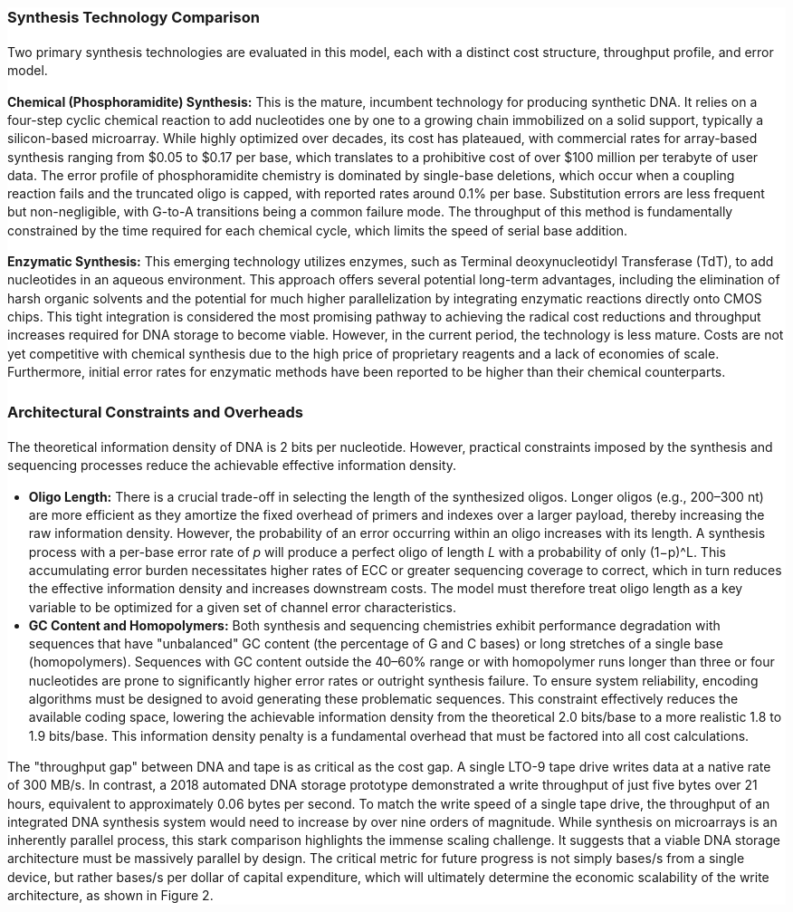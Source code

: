 ### Synthesis Technology Comparison

Two primary synthesis technologies are evaluated in this model, each with a distinct cost structure, throughput profile, and error model.

**Chemical (Phosphoramidite) Synthesis:** This is the mature, incumbent technology for producing synthetic DNA. It relies on a four-step cyclic chemical reaction to add nucleotides one by one to a growing chain immobilized on a solid support, typically a silicon-based microarray. While highly optimized over decades, its cost has plateaued, with commercial rates for array-based synthesis ranging from $0.05 to $0.17 per base, which translates to a prohibitive cost of over $100 million per terabyte of user data. The error profile of phosphoramidite chemistry is dominated by single-base deletions, which occur when a coupling reaction fails and the truncated oligo is capped, with reported rates around 0.1% per base. Substitution errors are less frequent but non-negligible, with G-to-A transitions being a common failure mode. The throughput of this method is fundamentally constrained by the time required for each chemical cycle, which limits the speed of serial base addition.

**Enzymatic Synthesis:** This emerging technology utilizes enzymes, such as Terminal deoxynucleotidyl Transferase (TdT), to add nucleotides in an aqueous environment. This approach offers several potential long-term advantages, including the elimination of harsh organic solvents and the potential for much higher parallelization by integrating enzymatic reactions directly onto CMOS chips. This tight integration is considered the most promising pathway to achieving the radical cost reductions and throughput increases required for DNA storage to become viable. However, in the current period, the technology is less mature. Costs are not yet competitive with chemical synthesis due to the high price of proprietary reagents and a lack of economies of scale. Furthermore, initial error rates for enzymatic methods have been reported to be higher than their chemical counterparts.

### Architectural Constraints and Overheads

The theoretical information density of DNA is 2 bits per nucleotide. However, practical constraints imposed by the synthesis and sequencing processes reduce the achievable effective information density.

- **Oligo Length:** There is a crucial trade-off in selecting the length of the synthesized oligos. Longer oligos (e.g., 200–300 nt) are more efficient as they amortize the fixed overhead of primers and indexes over a larger payload, thereby increasing the raw information density. However, the probability of an error occurring within an oligo increases with its length. A synthesis process with a per-base error rate of *p* will produce a perfect oligo of length *L* with a probability of only (1−p)^L. This accumulating error burden necessitates higher rates of ECC or greater sequencing coverage to correct, which in turn reduces the effective information density and increases downstream costs. The model must therefore treat oligo length as a key variable to be optimized for a given set of channel error characteristics.
- **GC Content and Homopolymers:** Both synthesis and sequencing chemistries exhibit performance degradation with sequences that have "unbalanced" GC content (the percentage of G and C bases) or long stretches of a single base (homopolymers). Sequences with GC content outside the 40–60% range or with homopolymer runs longer than three or four nucleotides are prone to significantly higher error rates or outright synthesis failure. To ensure system reliability, encoding algorithms must be designed to avoid generating these problematic sequences. This constraint effectively reduces the available coding space, lowering the achievable information density from the theoretical 2.0 bits/base to a more realistic 1.8 to 1.9 bits/base. This information density penalty is a fundamental overhead that must be factored into all cost calculations.

The "throughput gap" between DNA and tape is as critical as the cost gap. A single LTO-9 tape drive writes data at a native rate of 300 MB/s. In contrast, a 2018 automated DNA storage prototype demonstrated a write throughput of just five bytes over 21 hours, equivalent to approximately 0.06 bytes per second. To match the write speed of a single tape drive, the throughput of an integrated DNA synthesis system would need to increase by over nine orders of magnitude. While synthesis on microarrays is an inherently parallel process, this stark comparison highlights the immense scaling challenge. It suggests that a viable DNA storage architecture must be massively parallel by design. The critical metric for future progress is not simply bases/s from a single device, but rather bases/s per dollar of capital expenditure, which will ultimately determine the economic scalability of the write architecture, as shown in Figure 2.
